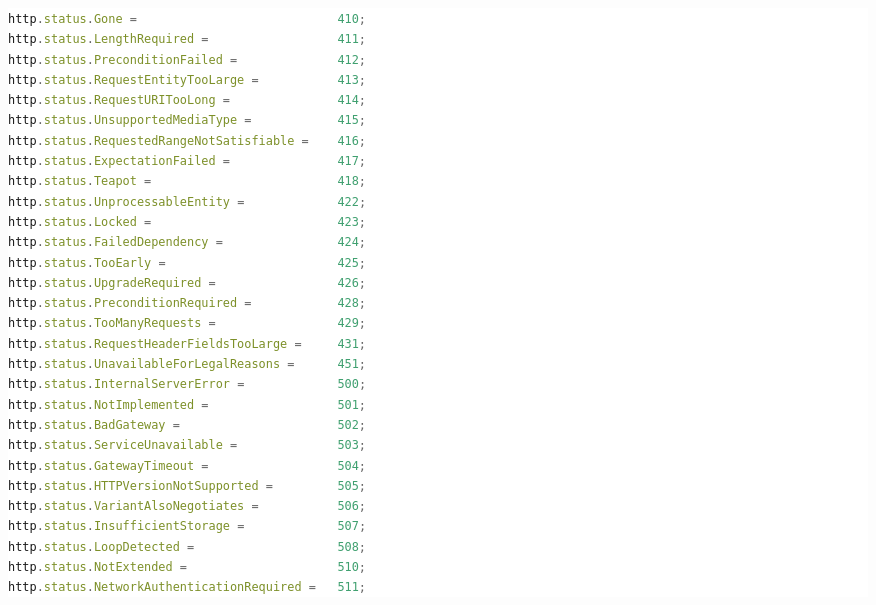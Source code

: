 ```js
http.status.Gone =                            410;
http.status.LengthRequired =                  411;
http.status.PreconditionFailed =              412;
http.status.RequestEntityTooLarge =           413;
http.status.RequestURITooLong =               414;
http.status.UnsupportedMediaType =            415;
http.status.RequestedRangeNotSatisfiable =    416;
http.status.ExpectationFailed =               417;
http.status.Teapot =                          418;
http.status.UnprocessableEntity =             422;
http.status.Locked =                          423;
http.status.FailedDependency =                424;
http.status.TooEarly =                        425;
http.status.UpgradeRequired =                 426;
http.status.PreconditionRequired =            428;
http.status.TooManyRequests =                 429;
http.status.RequestHeaderFieldsTooLarge =     431;
http.status.UnavailableForLegalReasons =      451;
http.status.InternalServerError =             500;
http.status.NotImplemented =                  501;
http.status.BadGateway =                      502;
http.status.ServiceUnavailable =              503;
http.status.GatewayTimeout =                  504;
http.status.HTTPVersionNotSupported =         505;
http.status.VariantAlsoNegotiates =           506;
http.status.InsufficientStorage =             507;
http.status.LoopDetected =                    508;
http.status.NotExtended =                     510;
http.status.NetworkAuthenticationRequired =   511;
```